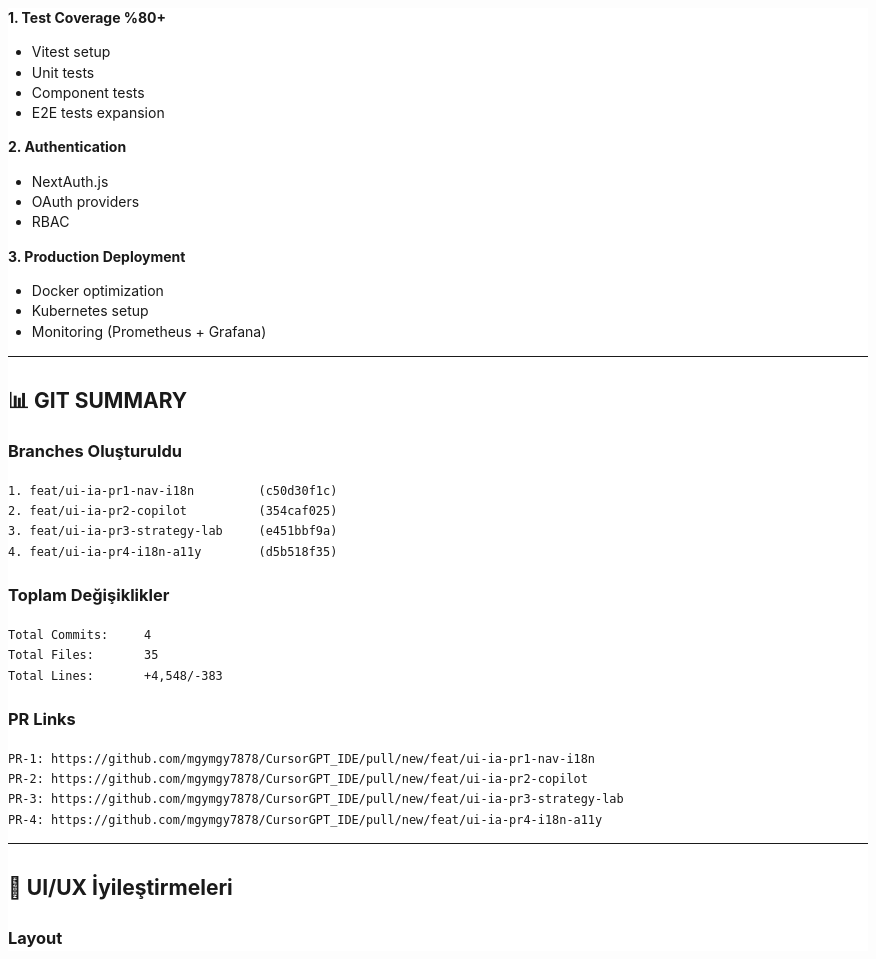 **1. Test Coverage %80+**

- Vitest setup
- Unit tests
- Component tests
- E2E tests expansion

**2. Authentication**

- NextAuth.js
- OAuth providers
- RBAC

**3. Production Deployment**

- Docker optimization
- Kubernetes setup
- Monitoring (Prometheus + Grafana)

---

## 📊 GIT SUMMARY

### Branches Oluşturuldu

```
1. feat/ui-ia-pr1-nav-i18n         (c50d30f1c)
2. feat/ui-ia-pr2-copilot          (354caf025)
3. feat/ui-ia-pr3-strategy-lab     (e451bbf9a)
4. feat/ui-ia-pr4-i18n-a11y        (d5b518f35)
```

### Toplam Değişiklikler

```
Total Commits:     4
Total Files:       35
Total Lines:       +4,548/-383
```

### PR Links

```
PR-1: https://github.com/mgymgy7878/CursorGPT_IDE/pull/new/feat/ui-ia-pr1-nav-i18n
PR-2: https://github.com/mgymgy7878/CursorGPT_IDE/pull/new/feat/ui-ia-pr2-copilot
PR-3: https://github.com/mgymgy7878/CursorGPT_IDE/pull/new/feat/ui-ia-pr3-strategy-lab
PR-4: https://github.com/mgymgy7878/CursorGPT_IDE/pull/new/feat/ui-ia-pr4-i18n-a11y
```

---

## 🎨 UI/UX İyileştirmeleri

### Layout
